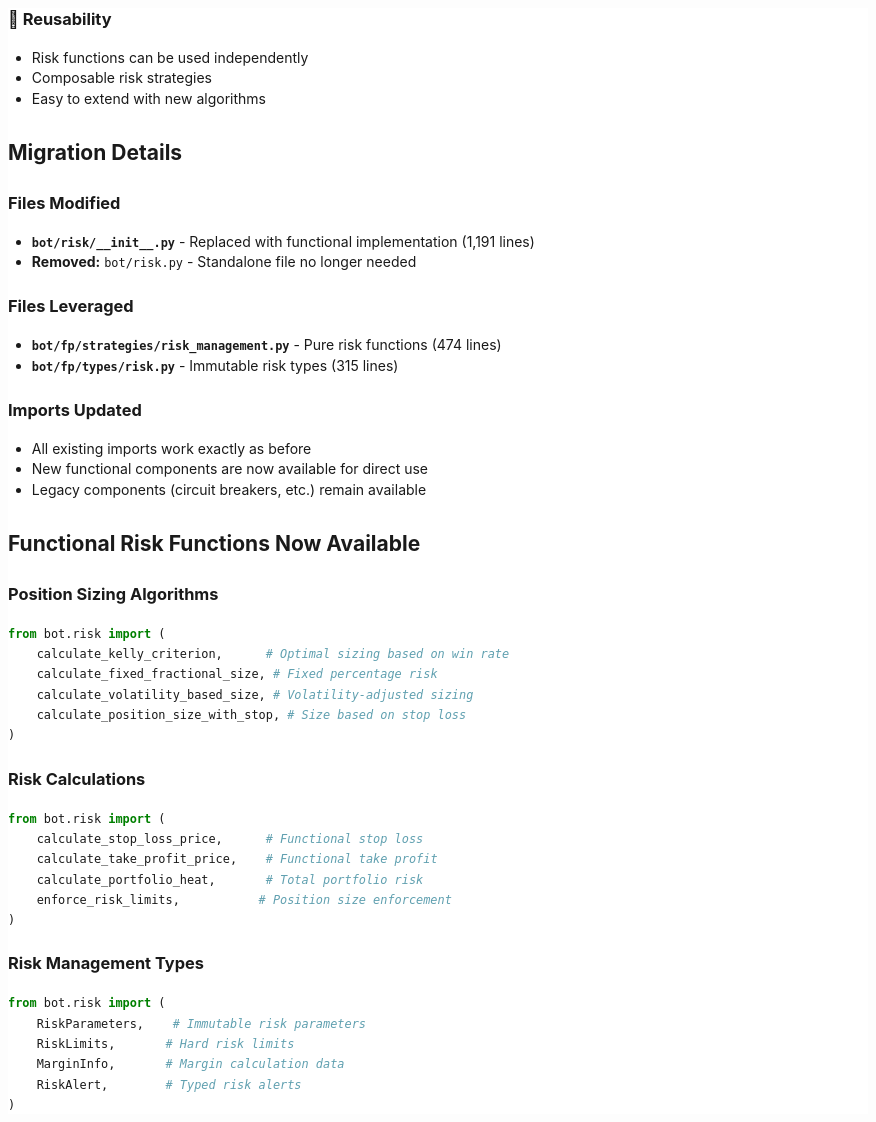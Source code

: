 ### 🔄 **Reusability**
- Risk functions can be used independently
- Composable risk strategies
- Easy to extend with new algorithms

## Migration Details

### Files Modified
- **`bot/risk/__init__.py`** - Replaced with functional implementation (1,191 lines)
- **Removed:** `bot/risk.py` - Standalone file no longer needed

### Files Leveraged
- **`bot/fp/strategies/risk_management.py`** - Pure risk functions (474 lines)
- **`bot/fp/types/risk.py`** - Immutable risk types (315 lines)

### Imports Updated
- All existing imports work exactly as before
- New functional components are now available for direct use
- Legacy components (circuit breakers, etc.) remain available

## Functional Risk Functions Now Available

### Position Sizing Algorithms
```python
from bot.risk import (
    calculate_kelly_criterion,      # Optimal sizing based on win rate
    calculate_fixed_fractional_size, # Fixed percentage risk
    calculate_volatility_based_size, # Volatility-adjusted sizing
    calculate_position_size_with_stop, # Size based on stop loss
)
```

### Risk Calculations
```python
from bot.risk import (
    calculate_stop_loss_price,      # Functional stop loss
    calculate_take_profit_price,    # Functional take profit
    calculate_portfolio_heat,       # Total portfolio risk
    enforce_risk_limits,           # Position size enforcement
)
```

### Risk Management Types
```python
from bot.risk import (
    RiskParameters,    # Immutable risk parameters
    RiskLimits,       # Hard risk limits
    MarginInfo,       # Margin calculation data
    RiskAlert,        # Typed risk alerts
)
```
